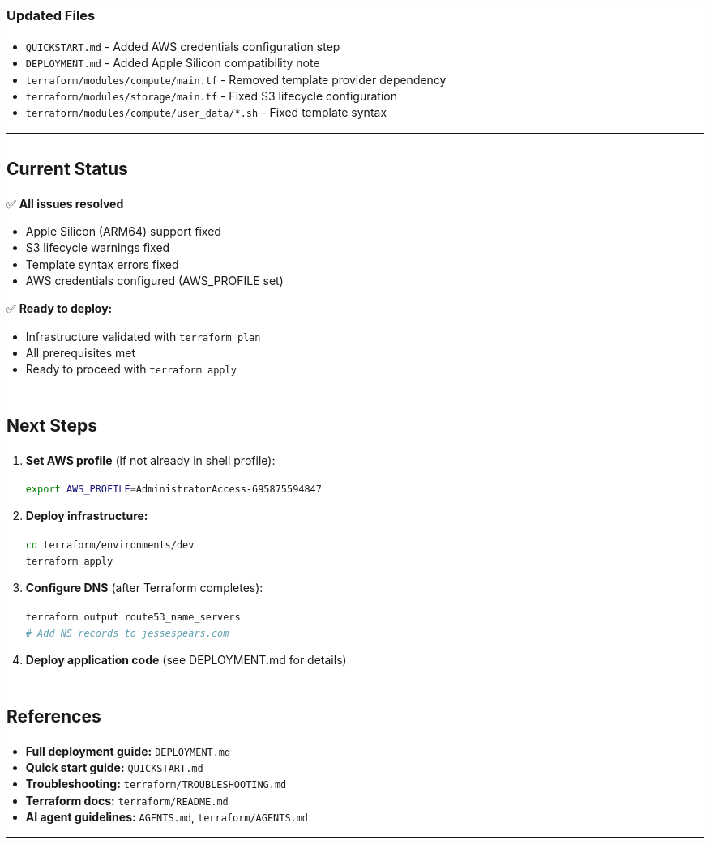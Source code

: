 ### Updated Files
- `QUICKSTART.md` - Added AWS credentials configuration step
- `DEPLOYMENT.md` - Added Apple Silicon compatibility note
- `terraform/modules/compute/main.tf` - Removed template provider dependency
- `terraform/modules/storage/main.tf` - Fixed S3 lifecycle configuration
- `terraform/modules/compute/user_data/*.sh` - Fixed template syntax

---

## Current Status

✅ **All issues resolved**
- Apple Silicon (ARM64) support fixed
- S3 lifecycle warnings fixed
- Template syntax errors fixed
- AWS credentials configured (AWS_PROFILE set)

✅ **Ready to deploy:**
- Infrastructure validated with `terraform plan`
- All prerequisites met
- Ready to proceed with `terraform apply`

---

## Next Steps

1. **Set AWS profile** (if not already in shell profile):
   ```bash
   export AWS_PROFILE=AdministratorAccess-695875594847
   ```

2. **Deploy infrastructure:**
   ```bash
   cd terraform/environments/dev
   terraform apply
   ```

4. **Configure DNS** (after Terraform completes):
   ```bash
   terraform output route53_name_servers
   # Add NS records to jessespears.com
   ```

5. **Deploy application code** (see DEPLOYMENT.md for details)

---

## References

- **Full deployment guide:** `DEPLOYMENT.md`
- **Quick start guide:** `QUICKSTART.md`
- **Troubleshooting:** `terraform/TROUBLESHOOTING.md`
- **Terraform docs:** `terraform/README.md`
- **AI agent guidelines:** `AGENTS.md`, `terraform/AGENTS.md`

---
